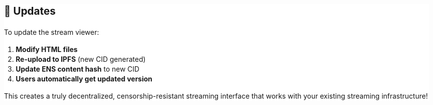 ## 🔄 Updates

To update the stream viewer:

1. **Modify HTML files**
2. **Re-upload to IPFS** (new CID generated)
3. **Update ENS content hash** to new CID
4. **Users automatically get updated version**

This creates a truly decentralized, censorship-resistant streaming interface that works with your existing streaming infrastructure!
